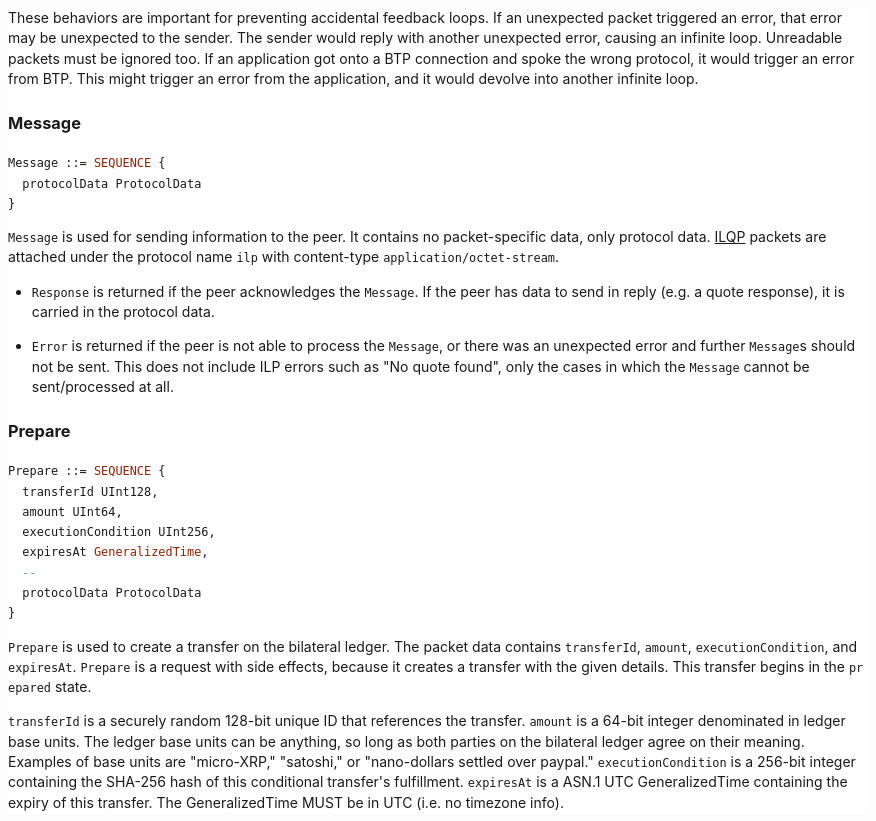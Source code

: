 These behaviors are important for preventing accidental feedback loops.  If an
unexpected packet triggered an error, that error may be unexpected to the
sender. The sender would reply with another unexpected error, causing an
infinite loop. Unreadable packets must be ignored too. If an application got
onto a BTP connection and spoke the wrong protocol, it would trigger an error
from BTP. This might trigger an error from the application, and it would
devolve into another infinite loop.

### Message

```asn1
Message ::= SEQUENCE {
  protocolData ProtocolData
}
```

`Message` is used for sending information to the peer. It contains no
packet-specific data, only protocol data. [ILQP](https://github.com/interledger/rfcs/blob/master/0008-interledger-quoting-protocol/0008-interledger-quoting-protocol.md) packets are attached under the
protocol name `ilp` with content-type `application/octet-stream`.

- `Response` is returned if the peer acknowledges the `Message`. If the peer
  has data to send in reply (e.g. a quote response), it is carried in the
protocol data.

- `Error` is returned if the peer is not able to process the `Message`, or there
  was an unexpected error and further `Message`s should not be sent. This does
not include ILP errors such as "No quote found", only the cases in which the
`Message` cannot be sent/processed at all.

### Prepare

```asn1
Prepare ::= SEQUENCE {
  transferId UInt128,
  amount UInt64,
  executionCondition UInt256,
  expiresAt GeneralizedTime,
  --
  protocolData ProtocolData
}
```

`Prepare` is used to create a transfer on the bilateral ledger. The packet
data contains `transferId`, `amount`, `executionCondition`, and `expiresAt`.
`Prepare` is a request with side effects, because it creates a transfer with
the given details. This transfer begins in the `prepared` state.

`transferId` is a securely random 128-bit unique ID that references the
transfer.  `amount` is a 64-bit integer denominated in ledger base units. The
ledger base units can be anything, so long as both parties on the bilateral
ledger agree on their meaning. Examples of base units are "micro-XRP,"
"satoshi," or "nano-dollars settled over paypal." `executionCondition` is a
256-bit integer containing the SHA-256 hash of this conditional transfer's
fulfillment.  `expiresAt` is a ASN.1 UTC GeneralizedTime containing the expiry
of this transfer. The GeneralizedTime MUST be in UTC (i.e. no timezone info).

